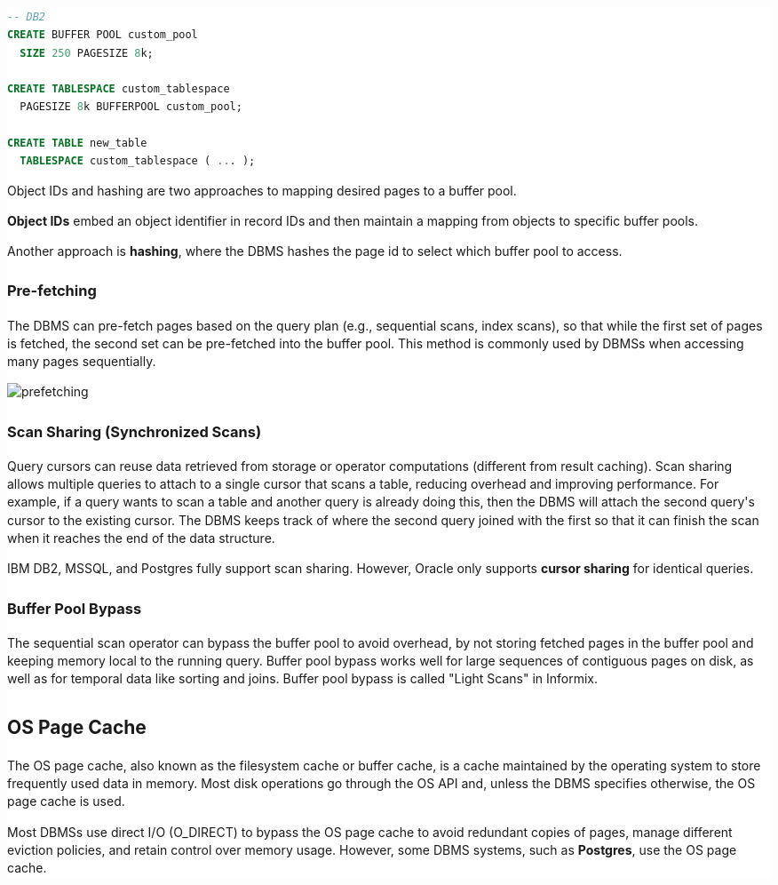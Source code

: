 ```sql
-- DB2
CREATE BUFFER POOL custom_pool
  SIZE 250 PAGESIZE 8k;

CREATE TABLESPACE custom_tablespace
  PAGESIZE 8k BUFFERPOOL custom_pool;

CREATE TABLE new_table
  TABLESPACE custom_tablespace ( ... );
```

Object IDs and hashing are two approaches to mapping desired pages to a buffer pool.

**Object IDs** embed an object identifier in record IDs and then maintain a mapping from objects to specific buffer pools.

Another approach is **hashing**, where the DBMS hashes the page id to select which buffer pool to access. 

### Pre-fetching

The DBMS can pre-fetch pages based on the query plan (e.g., sequential scans, index scans), so that while the first set of pages is fetched, the second set can be pre-fetched into the buffer pool. This method is commonly used by DBMSs when accessing many pages sequentially.

![prefetching](https://user-images.githubusercontent.com/73024925/211313811-b097f4f5-4d0a-43d5-9161-9f10998c8d84.png)

### Scan Sharing (Synchronized Scans)

Query cursors can reuse data retrieved from storage or operator computations (different from result caching). Scan sharing allows multiple queries to attach to a single cursor that scans a table, reducing overhead and improving performance. For example, if a query wants to scan a table and another query is already doing this, then the DBMS will attach the second query's cursor to the existing cursor. The DBMS keeps track of where the second query joined with the first so that it can finish the scan when it reaches the end of the data structure. 

IBM DB2, MSSQL, and Postgres fully support scan sharing. However, Oracle only supports **cursor sharing** for identical queries. 

### Buffer Pool Bypass

The sequential scan operator can bypass the buffer pool to avoid overhead, by not storing fetched pages in the buffer pool and keeping memory local to the running query. Buffer pool bypass works well for large sequences of contiguous pages on disk, as well as for temporal data like sorting and joins. Buffer pool bypass is called "Light Scans" in Informix.

## OS Page Cache

The OS page cache, also known as the filesystem cache or buffer cache, is a cache maintained by the operating system to store frequently used data in memory. Most disk operations go through the OS API and, unless the DBMS specifies otherwise, the OS page cache is used. 

Most DBMSs use direct I/O (O_DIRECT) to bypass the OS page cache to avoid redundant copies of pages, manage different eviction policies, and retain control over memory usage. However, some DBMS systems, such as **Postgres**, use the OS page cache. 
